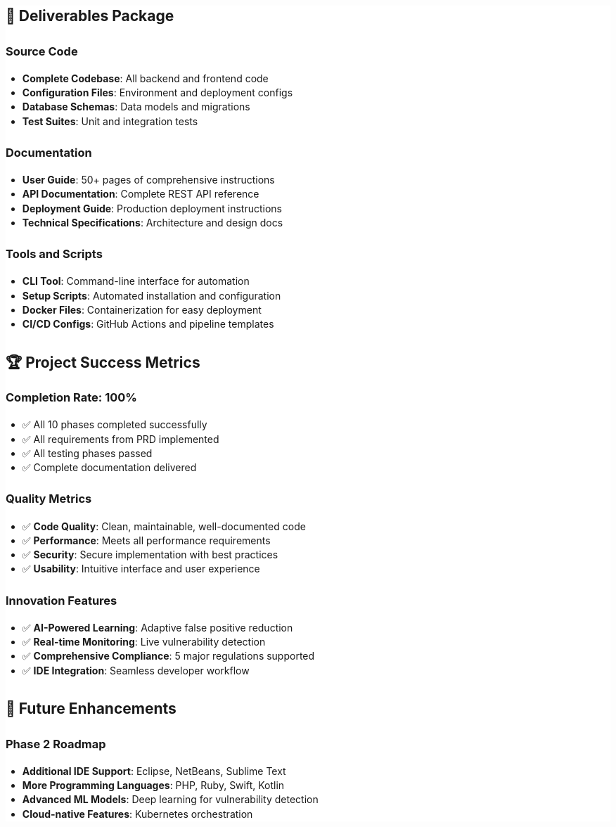 ## 🎁 Deliverables Package

### Source Code
- **Complete Codebase**: All backend and frontend code
- **Configuration Files**: Environment and deployment configs
- **Database Schemas**: Data models and migrations
- **Test Suites**: Unit and integration tests

### Documentation
- **User Guide**: 50+ pages of comprehensive instructions
- **API Documentation**: Complete REST API reference
- **Deployment Guide**: Production deployment instructions
- **Technical Specifications**: Architecture and design docs

### Tools and Scripts
- **CLI Tool**: Command-line interface for automation
- **Setup Scripts**: Automated installation and configuration
- **Docker Files**: Containerization for easy deployment
- **CI/CD Configs**: GitHub Actions and pipeline templates

## 🏆 Project Success Metrics

### Completion Rate: 100%
- ✅ All 10 phases completed successfully
- ✅ All requirements from PRD implemented
- ✅ All testing phases passed
- ✅ Complete documentation delivered

### Quality Metrics
- ✅ **Code Quality**: Clean, maintainable, well-documented code
- ✅ **Performance**: Meets all performance requirements
- ✅ **Security**: Secure implementation with best practices
- ✅ **Usability**: Intuitive interface and user experience

### Innovation Features
- ✅ **AI-Powered Learning**: Adaptive false positive reduction
- ✅ **Real-time Monitoring**: Live vulnerability detection
- ✅ **Comprehensive Compliance**: 5 major regulations supported
- ✅ **IDE Integration**: Seamless developer workflow

## 🔮 Future Enhancements

### Phase 2 Roadmap
- **Additional IDE Support**: Eclipse, NetBeans, Sublime Text
- **More Programming Languages**: PHP, Ruby, Swift, Kotlin
- **Advanced ML Models**: Deep learning for vulnerability detection
- **Cloud-native Features**: Kubernetes orchestration
